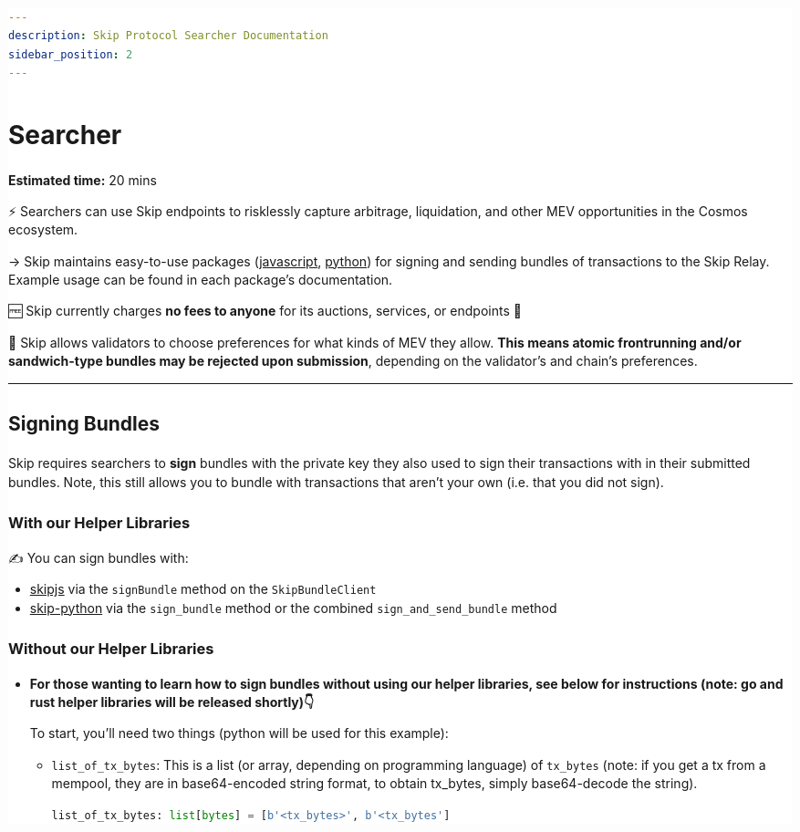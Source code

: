 ```yaml
---
description: Skip Protocol Searcher Documentation
sidebar_position: 2
---
```


# Searcher

**Estimated time:** 20 mins

⚡ Searchers can use Skip endpoints to risklessly capture arbitrage, liquidation, and other MEV opportunities in the Cosmos ecosystem.

→ Skip maintains easy-to-use packages ([javascript](https://www.npmjs.com/package/@skip-mev/skipjs), [python](https://github.com/skip-mev/skip-py)) for signing and sending bundles of transactions to the Skip Relay. Example usage can be found in each package’s documentation. 

🆓 Skip currently charges **no fees to anyone** for its auctions, services, or endpoints 🎉

🥪 Skip allows validators to choose preferences for what kinds of MEV they allow. **This means atomic frontrunning and/or sandwich-type bundles may be rejected upon submission**, depending on the validator’s and chain’s preferences.

---

## Signing Bundles

Skip requires searchers to **sign** bundles with the private key they also used to sign their transactions with in their submitted bundles. Note, this still allows you to bundle with transactions that aren’t your own (i.e. that you did not sign).

### With our Helper Libraries
✍️ You can sign bundles with:
- [skipjs](https://github.com/skip-mev/skipjs) via the `signBundle` method on the `SkipBundleClient`
- [skip-python](https://github.com/skip-mev/skip-py) via the `sign_bundle` method or the combined `sign_and_send_bundle` method

### Without our Helper Libraries
- **For those wanting to learn how to sign bundles without using our helper libraries, see below for instructions (note: go and rust helper libraries will be released shortly)👇**
    
    To start, you’ll need two things (python will be used for this example):
    
    - `list_of_tx_bytes`: This is a list (or array, depending on programming language) of `tx_bytes` (note: if you get a tx from a mempool, they are in base64-encoded string format, to obtain tx_bytes, simply base64-decode the string).
        
        ```python
        list_of_tx_bytes: list[bytes] = [b'<tx_bytes>', b'<tx_bytes']
        ```
        